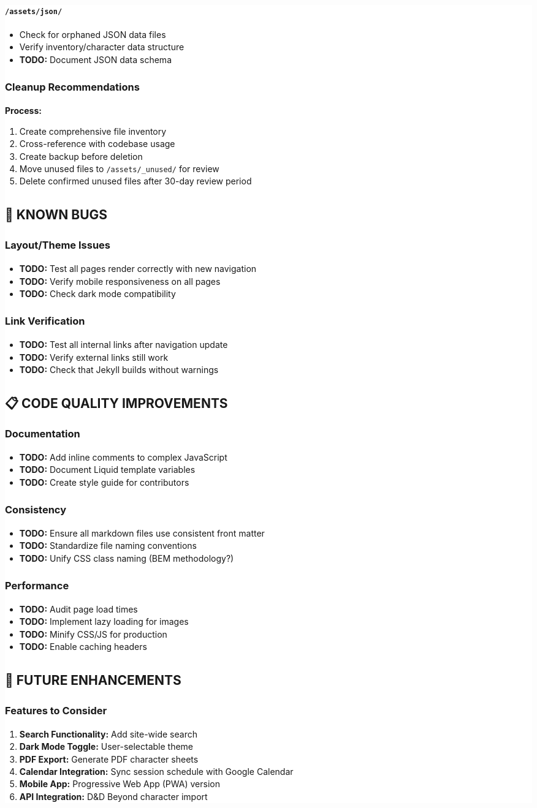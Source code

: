 #### `/assets/json/`
- Check for orphaned JSON data files
- Verify inventory/character data structure
- **TODO:** Document JSON data schema

### Cleanup Recommendations
**Process:**
1. Create comprehensive file inventory
2. Cross-reference with codebase usage
3. Create backup before deletion
4. Move unused files to `/assets/_unused/` for review
5. Delete confirmed unused files after 30-day review period

## 🐛 KNOWN BUGS

### Layout/Theme Issues
- **TODO:** Test all pages render correctly with new navigation
- **TODO:** Verify mobile responsiveness on all pages
- **TODO:** Check dark mode compatibility

### Link Verification
- **TODO:** Test all internal links after navigation update
- **TODO:** Verify external links still work
- **TODO:** Check that Jekyll builds without warnings

## 📋 CODE QUALITY IMPROVEMENTS

### Documentation
- **TODO:** Add inline comments to complex JavaScript
- **TODO:** Document Liquid template variables
- **TODO:** Create style guide for contributors

### Consistency
- **TODO:** Ensure all markdown files use consistent front matter
- **TODO:** Standardize file naming conventions
- **TODO:** Unify CSS class naming (BEM methodology?)

### Performance
- **TODO:** Audit page load times
- **TODO:** Implement lazy loading for images
- **TODO:** Minify CSS/JS for production
- **TODO:** Enable caching headers

## 🔮 FUTURE ENHANCEMENTS

### Features to Consider
1. **Search Functionality:** Add site-wide search
2. **Dark Mode Toggle:** User-selectable theme
3. **PDF Export:** Generate PDF character sheets
4. **Calendar Integration:** Sync session schedule with Google Calendar
5. **Mobile App:** Progressive Web App (PWA) version
6. **API Integration:** D&D Beyond character import
